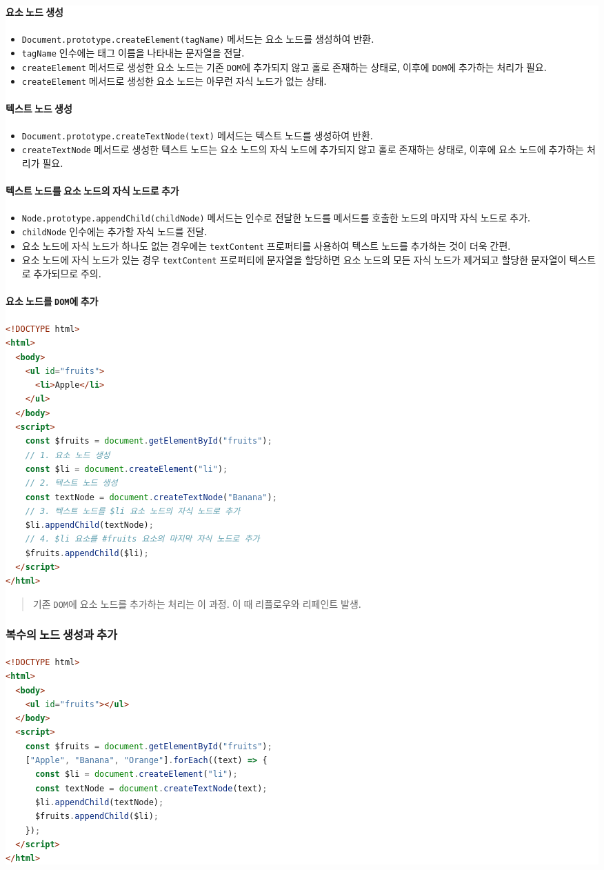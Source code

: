 #### 요소 노드 생성

- `Document.prototype.createElement(tagName)` 메서드는 요소 노드를 생성하여 반환.
- `tagName` 인수에는 태그 이름을 나타내는 문자열을 전달.
- `createElement` 메서드로 생성한 요소 노드는 기존 `DOM`에 추가되지 않고 홀로 존재하는 상태로, 이후에 `DOM`에 추가하는 처리가 필요.
- `createElement` 메서드로 생성한 요소 노드는 아무런 자식 노드가 없는 상태.

#### 텍스트 노드 생성

- `Document.prototype.createTextNode(text)` 메서드는 텍스트 노드를 생성하여 반환.
- `createTextNode` 메서드로 생성한 텍스트 노드는 요소 노드의 자식 노드에 추가되지 않고 홀로 존재하는 상태로, 이후에 요소 노드에 추가하는 처리가 필요.

#### 텍스트 노드를 요소 노드의 자식 노드로 추가

- `Node.prototype.appendChild(childNode)` 메서드는 인수로 전달한 노드를 메서드를 호출한 노드의 마지막 자식 노드로 추가.
- `childNode` 인수에는 추가할 자식 노드를 전달.
- 요소 노드에 자식 노드가 하나도 없는 경우에는 `textContent` 프로퍼티를 사용하여 텍스트 노드를 추가하는 것이 더욱 간편.
- 요소 노드에 자식 노드가 있는 경우 `textContent` 프로퍼티에 문자열을 할당하면 요소 노드의 모든 자식 노드가 제거되고 할당한 문자열이 텍스트로 추가되므로 주의.

#### 요소 노드를 `DOM`에 추가

```html
<!DOCTYPE html>
<html>
  <body>
    <ul id="fruits">
      <li>Apple</li>
    </ul>
  </body>
  <script>
    const $fruits = document.getElementById("fruits");
    // 1. 요소 노드 생성
    const $li = document.createElement("li");
    // 2. 텍스트 노드 생성
    const textNode = document.createTextNode("Banana");
    // 3. 텍스트 노드를 $li 요소 노드의 자식 노드로 추가
    $li.appendChild(textNode);
    // 4. $li 요소를 #fruits 요소의 마지막 자식 노드로 추가
    $fruits.appendChild($li);
  </script>
</html>
```

> 기존 `DOM`에 요소 노드를 추가하는 처리는 이 과정. 이 때 리플로우와 리페인트 발생.

### 복수의 노드 생성과 추가

```html
<!DOCTYPE html>
<html>
  <body>
    <ul id="fruits"></ul>
  </body>
  <script>
    const $fruits = document.getElementById("fruits");
    ["Apple", "Banana", "Orange"].forEach((text) => {
      const $li = document.createElement("li");
      const textNode = document.createTextNode(text);
      $li.appendChild(textNode);
      $fruits.appendChild($li);
    });
  </script>
</html>
```
